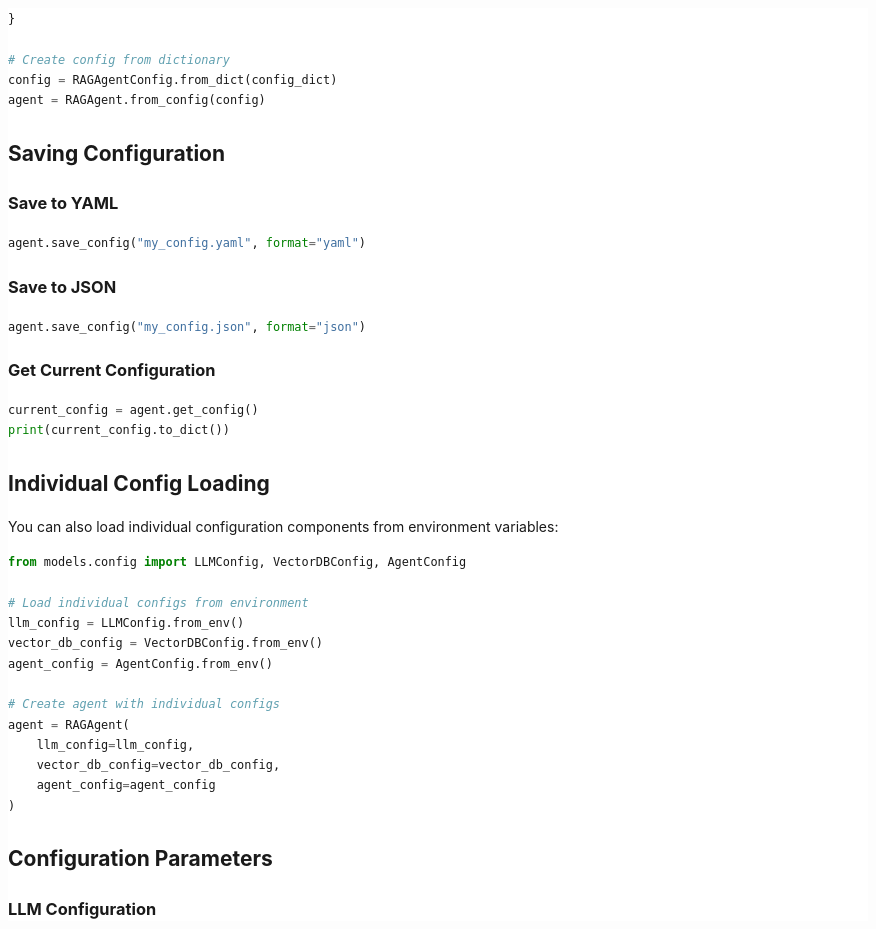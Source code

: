 ```python
}

# Create config from dictionary
config = RAGAgentConfig.from_dict(config_dict)
agent = RAGAgent.from_config(config)
```

## Saving Configuration

### Save to YAML

```python
agent.save_config("my_config.yaml", format="yaml")
```

### Save to JSON

```python
agent.save_config("my_config.json", format="json")
```

### Get Current Configuration

```python
current_config = agent.get_config()
print(current_config.to_dict())
```

## Individual Config Loading

You can also load individual configuration components from environment variables:

```python
from models.config import LLMConfig, VectorDBConfig, AgentConfig

# Load individual configs from environment
llm_config = LLMConfig.from_env()
vector_db_config = VectorDBConfig.from_env()
agent_config = AgentConfig.from_env()

# Create agent with individual configs
agent = RAGAgent(
    llm_config=llm_config,
    vector_db_config=vector_db_config,
    agent_config=agent_config
)
```

## Configuration Parameters

### LLM Configuration
